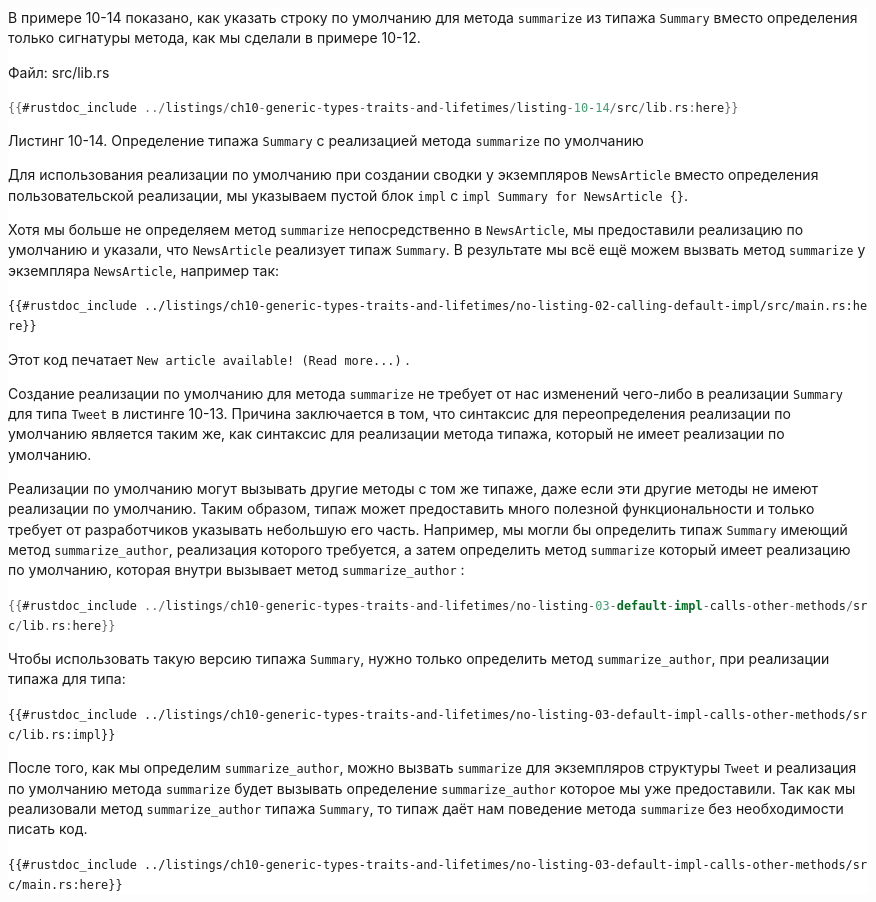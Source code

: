 В примере 10-14 показано, как указать строку по умолчанию для метода `summarize` из типажа `Summary` вместо определения только сигнатуры метода, как мы сделали в примере 10-12.

<span class="filename">Файл: src/lib.rs</span>

```rust
{{#rustdoc_include ../listings/ch10-generic-types-traits-and-lifetimes/listing-10-14/src/lib.rs:here}}
```

<span class="caption">Листинг 10-14. Определение типажа <code>Summary</code> с реализацией метода <code>summarize</code> по умолчанию</span>

Для использования реализации по умолчанию при создании сводки у экземпляров `NewsArticle` вместо определения пользовательской реализации, мы указываем пустой блок `impl` с `impl Summary for NewsArticle {}`.

Хотя мы больше не определяем метод `summarize` непосредственно в `NewsArticle`, мы предоставили реализацию по умолчанию и указали, что `NewsArticle` реализует типаж `Summary`. В результате мы всё ещё можем вызвать метод `summarize` у экземпляра `NewsArticle`, например так:

```rust,ignore
{{#rustdoc_include ../listings/ch10-generic-types-traits-and-lifetimes/no-listing-02-calling-default-impl/src/main.rs:here}}
```

Этот код печатает `New article available! (Read more...)` .

Создание реализации по умолчанию для метода `summarize` не требует от нас изменений чего-либо в реализации `Summary` для типа `Tweet` в листинге 10-13. Причина заключается в том, что синтаксис для переопределения реализации по умолчанию является таким же, как синтаксис для реализации метода типажа, который не имеет реализации по умолчанию.

Реализации по умолчанию могут вызывать другие методы с том же типаже, даже если эти другие методы не имеют реализации по умолчанию. Таким образом, типаж может предоставить много полезной функциональности и только требует от разработчиков  указывать небольшую его часть. Например, мы могли бы определить типаж `Summary` имеющий метод `summarize_author`, реализация которого требуется, а затем определить метод `summarize` который имеет реализацию по умолчанию, которая внутри вызывает метод `summarize_author` :

```rust
{{#rustdoc_include ../listings/ch10-generic-types-traits-and-lifetimes/no-listing-03-default-impl-calls-other-methods/src/lib.rs:here}}
```

Чтобы использовать такую версию типажа `Summary`, нужно только определить метод `summarize_author`, при реализации типажа для типа:

```rust,ignore
{{#rustdoc_include ../listings/ch10-generic-types-traits-and-lifetimes/no-listing-03-default-impl-calls-other-methods/src/lib.rs:impl}}
```

После того, как мы определим `summarize_author`, можно вызвать `summarize` для экземпляров структуры `Tweet` и реализация по умолчанию метода `summarize` будет вызывать определение `summarize_author` которое мы уже предоставили. Так как мы реализовали метод `summarize_author` типажа `Summary`, то типаж даёт нам поведение метода `summarize` без необходимости писать код.

```rust,ignore
{{#rustdoc_include ../listings/ch10-generic-types-traits-and-lifetimes/no-listing-03-default-impl-calls-other-methods/src/main.rs:here}}
```
